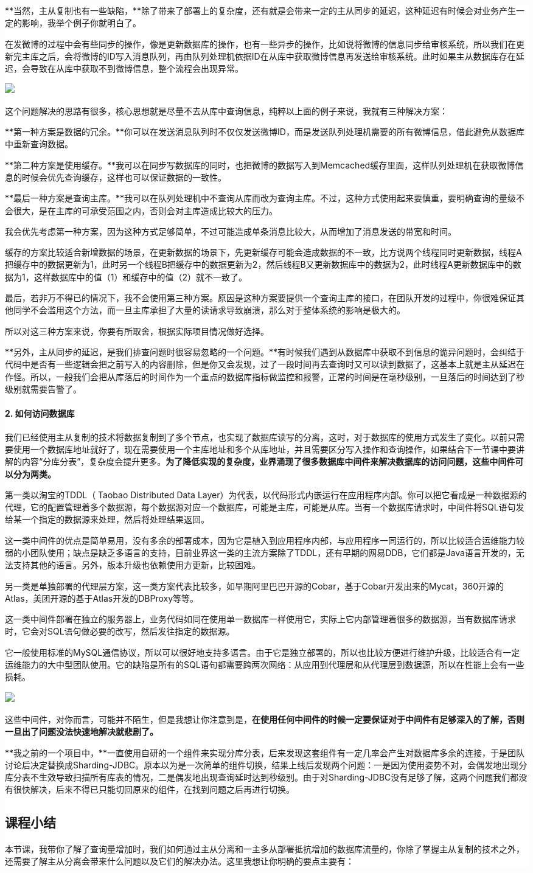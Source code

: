 **当然，主从复制也有一些缺陷，**除了带来了部署上的复杂度，还有就是会带来一定的主从同步的延迟，这种延迟有时候会对业务产生一定的影响，我举个例子你就明白了。

在发微博的过程中会有些同步的操作，像是更新数据库的操作，也有一些异步的操作，比如说将微博的信息同步给审核系统，所以我们在更新完主库之后，会将微博的ID写入消息队列，再由队列处理机依据ID在从库中获取微博信息再发送给审核系统。此时如果主从数据库存在延迟，会导致在从库中获取不到微博信息，整个流程会出现异常。

![](https://static001.geekbang.org/resource/image/d0/44/d06716649d3894e8c2b2bf242b1ab544.jpg?wh=1142%2A479)

这个问题解决的思路有很多，核心思想就是尽量不去从库中查询信息，纯粹以上面的例子来说，我就有三种解决方案：

**第一种方案是数据的冗余。**你可以在发送消息队列时不仅仅发送微博ID，而是发送队列处理机需要的所有微博信息，借此避免从数据库中重新查询数据。

**第二种方案是使用缓存。**我可以在同步写数据库的同时，也把微博的数据写入到Memcached缓存里面，这样队列处理机在获取微博信息的时候会优先查询缓存，这样也可以保证数据的一致性。

**最后一种方案是查询主库。**我可以在队列处理机中不查询从库而改为查询主库。不过，这种方式使用起来要慎重，要明确查询的量级不会很大，是在主库的可承受范围之内，否则会对主库造成比较大的压力。

我会优先考虑第一种方案，因为这种方式足够简单，不过可能造成单条消息比较大，从而增加了消息发送的带宽和时间。

缓存的方案比较适合新增数据的场景，在更新数据的场景下，先更新缓存可能会造成数据的不一致，比方说两个线程同时更新数据，线程A把缓存中的数据更新为1，此时另一个线程B把缓存中的数据更新为2，然后线程B又更新数据库中的数据为2，此时线程A更新数据库中的数据为1，这样数据库中的值（1）和缓存中的值（2）就不一致了。

最后，若非万不得已的情况下，我不会使用第三种方案。原因是这种方案要提供一个查询主库的接口，在团队开发的过程中，你很难保证其他同学不会滥用这个方法，而一旦主库承担了大量的读请求导致崩溃，那么对于整体系统的影响是极大的。

所以对这三种方案来说，你要有所取舍，根据实际项目情况做好选择。

**另外，主从同步的延迟，是我们排查问题时很容易忽略的一个问题。**有时候我们遇到从数据库中获取不到信息的诡异问题时，会纠结于代码中是否有一些逻辑会把之前写入的内容删除，但是你又会发现，过了一段时间再去查询时又可以读到数据了，这基本上就是主从延迟在作怪。所以，一般我们会把从库落后的时间作为一个重点的数据库指标做监控和报警，正常的时间是在毫秒级别，一旦落后的时间达到了秒级别就需要告警了。

#### 2. 如何访问数据库

我们已经使用主从复制的技术将数据复制到了多个节点，也实现了数据库读写的分离，这时，对于数据库的使用方式发生了变化。以前只需要使用一个数据库地址就好了，现在需要使用一个主库地址和多个从库地址，并且需要区分写入操作和查询操作，如果结合下一节课中要讲解的内容“分库分表”，复杂度会提升更多。**为了降低实现的复杂度，业界涌现了很多数据库中间件来解决数据库的访问问题，这些中间件可以分为两类。**

第一类以淘宝的TDDL（ Taobao Distributed Data Layer）为代表，以代码形式内嵌运行在应用程序内部。你可以把它看成是一种数据源的代理，它的配置管理着多个数据源，每个数据源对应一个数据库，可能是主库，可能是从库。当有一个数据库请求时，中间件将SQL语句发给某一个指定的数据源来处理，然后将处理结果返回。

这一类中间件的优点是简单易用，没有多余的部署成本，因为它是植入到应用程序内部，与应用程序一同运行的，所以比较适合运维能力较弱的小团队使用；缺点是缺乏多语言的支持，目前业界这一类的主流方案除了TDDL，还有早期的网易DDB，它们都是Java语言开发的，无法支持其他的语言。另外，版本升级也依赖使用方更新，比较困难。

另一类是单独部署的代理层方案，这一类方案代表比较多，如早期阿里巴巴开源的Cobar，基于Cobar开发出来的Mycat，360开源的Atlas，美团开源的基于Atlas开发的DBProxy等等。

这一类中间件部署在独立的服务器上，业务代码如同在使用单一数据库一样使用它，实际上它内部管理着很多的数据源，当有数据库请求时，它会对SQL语句做必要的改写，然后发往指定的数据源。

它一般使用标准的MySQL通信协议，所以可以很好地支持多语言。由于它是独立部署的，所以也比较方便进行维护升级，比较适合有一定运维能力的大中型团队使用。它的缺陷是所有的SQL语句都需要跨两次网络：从应用到代理层和从代理层到数据源，所以在性能上会有一些损耗。

![](https://static001.geekbang.org/resource/image/e7/ff/e7e9430cbcb104764529ca5e01e6b3ff.jpg?wh=1142%2A714)

这些中间件，对你而言，可能并不陌生，但是我想让你注意到是，**在使用任何中间件的时候一定要保证对于中间件有足够深入的了解，否则一旦出了问题没法快速地解决就悲剧了。**

**我之前的一个项目中，**一直使用自研的一个组件来实现分库分表，后来发现这套组件有一定几率会产生对数据库多余的连接，于是团队讨论后决定替换成Sharding-JDBC。原本以为是一次简单的组件切换，结果上线后发现两个问题：一是因为使用姿势不对，会偶发地出现分库分表不生效导致扫描所有库表的情况，二是偶发地出现查询延时达到秒级别。由于对Sharding-JDBC没有足够了解，这两个问题我们都没有很快解决，后来不得已只能切回原来的组件，在找到问题之后再进行切换。

## 课程小结

本节课，我带你了解了查询量增加时，我们如何通过主从分离和一主多从部署抵抗增加的数据库流量的，你除了掌握主从复制的技术之外，还需要了解主从分离会带来什么问题以及它们的解决办法。这里我想让你明确的要点主要有：
